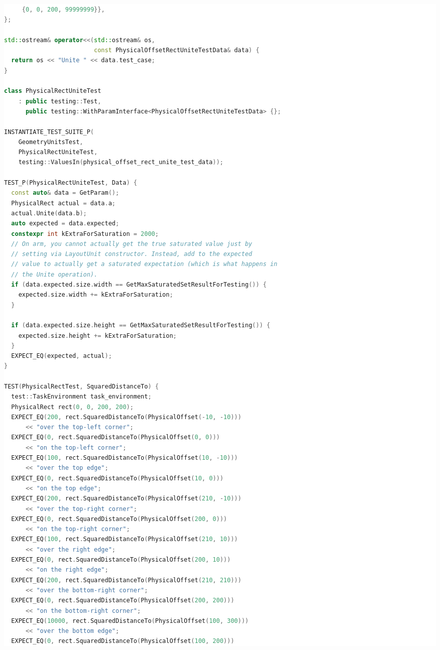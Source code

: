 ```cpp
     {0, 0, 200, 99999999}},
};

std::ostream& operator<<(std::ostream& os,
                         const PhysicalOffsetRectUniteTestData& data) {
  return os << "Unite " << data.test_case;
}

class PhysicalRectUniteTest
    : public testing::Test,
      public testing::WithParamInterface<PhysicalOffsetRectUniteTestData> {};

INSTANTIATE_TEST_SUITE_P(
    GeometryUnitsTest,
    PhysicalRectUniteTest,
    testing::ValuesIn(physical_offset_rect_unite_test_data));

TEST_P(PhysicalRectUniteTest, Data) {
  const auto& data = GetParam();
  PhysicalRect actual = data.a;
  actual.Unite(data.b);
  auto expected = data.expected;
  constexpr int kExtraForSaturation = 2000;
  // On arm, you cannot actually get the true saturated value just by
  // setting via LayoutUnit constructor. Instead, add to the expected
  // value to actually get a saturated expectation (which is what happens in
  // the Unite operation).
  if (data.expected.size.width == GetMaxSaturatedSetResultForTesting()) {
    expected.size.width += kExtraForSaturation;
  }

  if (data.expected.size.height == GetMaxSaturatedSetResultForTesting()) {
    expected.size.height += kExtraForSaturation;
  }
  EXPECT_EQ(expected, actual);
}

TEST(PhysicalRectTest, SquaredDistanceTo) {
  test::TaskEnvironment task_environment;
  PhysicalRect rect(0, 0, 200, 200);
  EXPECT_EQ(200, rect.SquaredDistanceTo(PhysicalOffset(-10, -10)))
      << "over the top-left corner";
  EXPECT_EQ(0, rect.SquaredDistanceTo(PhysicalOffset(0, 0)))
      << "on the top-left corner";
  EXPECT_EQ(100, rect.SquaredDistanceTo(PhysicalOffset(10, -10)))
      << "over the top edge";
  EXPECT_EQ(0, rect.SquaredDistanceTo(PhysicalOffset(10, 0)))
      << "on the top edge";
  EXPECT_EQ(200, rect.SquaredDistanceTo(PhysicalOffset(210, -10)))
      << "over the top-right corner";
  EXPECT_EQ(0, rect.SquaredDistanceTo(PhysicalOffset(200, 0)))
      << "on the top-right corner";
  EXPECT_EQ(100, rect.SquaredDistanceTo(PhysicalOffset(210, 10)))
      << "over the right edge";
  EXPECT_EQ(0, rect.SquaredDistanceTo(PhysicalOffset(200, 10)))
      << "on the right edge";
  EXPECT_EQ(200, rect.SquaredDistanceTo(PhysicalOffset(210, 210)))
      << "over the bottom-right corner";
  EXPECT_EQ(0, rect.SquaredDistanceTo(PhysicalOffset(200, 200)))
      << "on the bottom-right corner";
  EXPECT_EQ(10000, rect.SquaredDistanceTo(PhysicalOffset(100, 300)))
      << "over the bottom edge";
  EXPECT_EQ(0, rect.SquaredDistanceTo(PhysicalOffset(100, 200)))
```